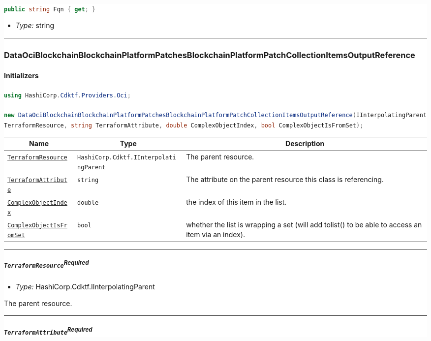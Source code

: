 ```csharp
public string Fqn { get; }
```

- *Type:* string

---


### DataOciBlockchainBlockchainPlatformPatchesBlockchainPlatformPatchCollectionItemsOutputReference <a name="DataOciBlockchainBlockchainPlatformPatchesBlockchainPlatformPatchCollectionItemsOutputReference" id="rhizo-co-terraform-provider-oci.dataOciBlockchainBlockchainPlatformPatches.DataOciBlockchainBlockchainPlatformPatchesBlockchainPlatformPatchCollectionItemsOutputReference"></a>

#### Initializers <a name="Initializers" id="rhizo-co-terraform-provider-oci.dataOciBlockchainBlockchainPlatformPatches.DataOciBlockchainBlockchainPlatformPatchesBlockchainPlatformPatchCollectionItemsOutputReference.Initializer"></a>

```csharp
using HashiCorp.Cdktf.Providers.Oci;

new DataOciBlockchainBlockchainPlatformPatchesBlockchainPlatformPatchCollectionItemsOutputReference(IInterpolatingParent TerraformResource, string TerraformAttribute, double ComplexObjectIndex, bool ComplexObjectIsFromSet);
```

| **Name** | **Type** | **Description** |
| --- | --- | --- |
| <code><a href="#rhizo-co-terraform-provider-oci.dataOciBlockchainBlockchainPlatformPatches.DataOciBlockchainBlockchainPlatformPatchesBlockchainPlatformPatchCollectionItemsOutputReference.Initializer.parameter.terraformResource">TerraformResource</a></code> | <code>HashiCorp.Cdktf.IInterpolatingParent</code> | The parent resource. |
| <code><a href="#rhizo-co-terraform-provider-oci.dataOciBlockchainBlockchainPlatformPatches.DataOciBlockchainBlockchainPlatformPatchesBlockchainPlatformPatchCollectionItemsOutputReference.Initializer.parameter.terraformAttribute">TerraformAttribute</a></code> | <code>string</code> | The attribute on the parent resource this class is referencing. |
| <code><a href="#rhizo-co-terraform-provider-oci.dataOciBlockchainBlockchainPlatformPatches.DataOciBlockchainBlockchainPlatformPatchesBlockchainPlatformPatchCollectionItemsOutputReference.Initializer.parameter.complexObjectIndex">ComplexObjectIndex</a></code> | <code>double</code> | the index of this item in the list. |
| <code><a href="#rhizo-co-terraform-provider-oci.dataOciBlockchainBlockchainPlatformPatches.DataOciBlockchainBlockchainPlatformPatchesBlockchainPlatformPatchCollectionItemsOutputReference.Initializer.parameter.complexObjectIsFromSet">ComplexObjectIsFromSet</a></code> | <code>bool</code> | whether the list is wrapping a set (will add tolist() to be able to access an item via an index). |

---

##### `TerraformResource`<sup>Required</sup> <a name="TerraformResource" id="rhizo-co-terraform-provider-oci.dataOciBlockchainBlockchainPlatformPatches.DataOciBlockchainBlockchainPlatformPatchesBlockchainPlatformPatchCollectionItemsOutputReference.Initializer.parameter.terraformResource"></a>

- *Type:* HashiCorp.Cdktf.IInterpolatingParent

The parent resource.

---

##### `TerraformAttribute`<sup>Required</sup> <a name="TerraformAttribute" id="rhizo-co-terraform-provider-oci.dataOciBlockchainBlockchainPlatformPatches.DataOciBlockchainBlockchainPlatformPatchesBlockchainPlatformPatchCollectionItemsOutputReference.Initializer.parameter.terraformAttribute"></a>
